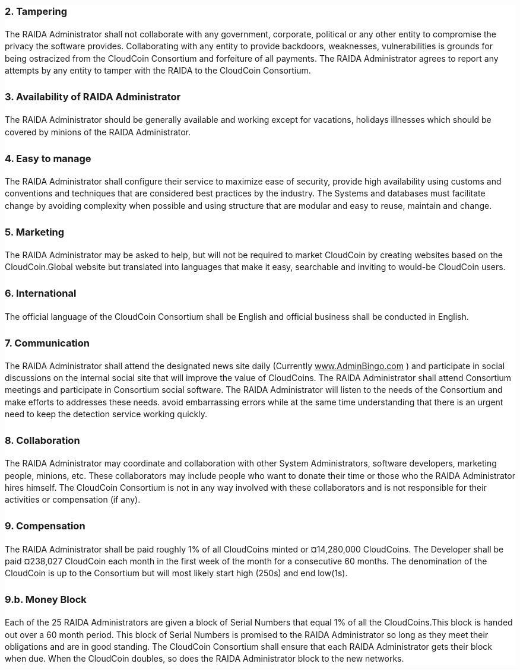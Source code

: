 ### 2. Tampering
The RAIDA Administrator shall not collaborate with any government, corporate, political or any other entity to compromise the privacy the software provides. Collaborating with any entity to provide backdoors, weaknesses, vulnerabilities is grounds for being ostracized from the CloudCoin Consortium and forfeiture of all payments. The RAIDA Administrator agrees to report any attempts by any entity to tamper with the RAIDA to the CloudCoin Consortium.

### 3. Availability of RAIDA Administrator
The RAIDA Administrator should be generally available and working except for vacations, holidays illnesses which should be covered by minions of the RAIDA Administrator.

### 4. Easy to manage
The RAIDA Administrator shall configure their service to maximize ease of security, provide high availability using customs and conventions and techniques that are considered best practices by the industry. The Systems and databases must facilitate change by avoiding complexity when possible and using structure that are modular and easy to reuse, maintain and change.

### 5. Marketing
The RAIDA Administrator may be asked to help, but will not be required to market CloudCoin by creating
websites based on the CloudCoin.Global website but translated into languages that make it easy, searchable and inviting to would-be CloudCoin users.

### 6. International
The official language of the CloudCoin Consortium shall be English and official business shall be conducted in English.

### 7. Communication
The RAIDA Administrator shall attend the designated news site daily (Currently www.AdminBingo.com ) and participate in social discussions on the internal social site that will improve the value of CloudCoins. The RAIDA Administrator shall attend Consortium meetings and participate in Consortium social software. The RAIDA Administrator will listen to the needs of the Consortium and make efforts to addresses these needs. avoid embarrassing errors while at the same time understanding that there is an urgent need to keep the detection service working quickly.

### 8. Collaboration
The RAIDA Administrator may coordinate and collaboration with other System Administrators, software
developers, marketing people, minions, etc. These collaborators may include people who want to donate their time or those who the RAIDA Administrator hires himself. The CloudCoin Consortium is not in any way involved with these collaborators and is not responsible for their activities or compensation (if any).

### 9. Compensation
The RAIDA Administrator shall be paid roughly 1% of all CloudCoins minted or ¤14,280,000 CloudCoins. The Developer shall be paid ¤238,027 CloudCoin each month in the first week of the month for a consecutive 60 months. The denomination of the CloudCoin is up to the Consortium but will most likely start high (250s) and end low(1s).

### 9.b. Money Block
Each of the 25 RAIDA Administrators are given a block of Serial Numbers that equal 1% of all the CloudCoins.This block is handed out over a 60 month period. This block of Serial Numbers is promised to the RAIDA Administrator so long as they meet their obligations and are in good standing.
The CloudCoin Consortium shall ensure that each RAIDA Administrator gets their block when due. When the CloudCoin doubles, so does the RAIDA Administrator block to the new networks.
